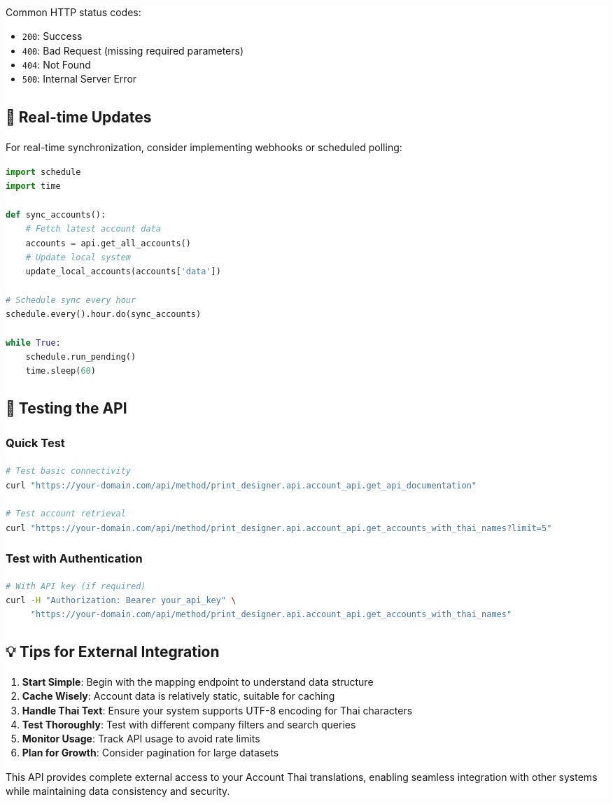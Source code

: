 Common HTTP status codes:
- `200`: Success
- `400`: Bad Request (missing required parameters)
- `404`: Not Found
- `500`: Internal Server Error

## 🔄 Real-time Updates

For real-time synchronization, consider implementing webhooks or scheduled polling:

```python
import schedule
import time

def sync_accounts():
    # Fetch latest account data
    accounts = api.get_all_accounts()
    # Update local system
    update_local_accounts(accounts['data'])

# Schedule sync every hour
schedule.every().hour.do(sync_accounts)

while True:
    schedule.run_pending()
    time.sleep(60)
```

## 📝 Testing the API

### Quick Test
```bash
# Test basic connectivity
curl "https://your-domain.com/api/method/print_designer.api.account_api.get_api_documentation"

# Test account retrieval
curl "https://your-domain.com/api/method/print_designer.api.account_api.get_accounts_with_thai_names?limit=5"
```

### Test with Authentication
```bash
# With API key (if required)
curl -H "Authorization: Bearer your_api_key" \
     "https://your-domain.com/api/method/print_designer.api.account_api.get_accounts_with_thai_names"
```

## 💡 Tips for External Integration

1. **Start Simple**: Begin with the mapping endpoint to understand data structure
2. **Cache Wisely**: Account data is relatively static, suitable for caching
3. **Handle Thai Text**: Ensure your system supports UTF-8 encoding for Thai characters
4. **Test Thoroughly**: Test with different company filters and search queries
5. **Monitor Usage**: Track API usage to avoid rate limits
6. **Plan for Growth**: Consider pagination for large datasets

This API provides complete external access to your Account Thai translations, enabling seamless integration with other systems while maintaining data consistency and security.